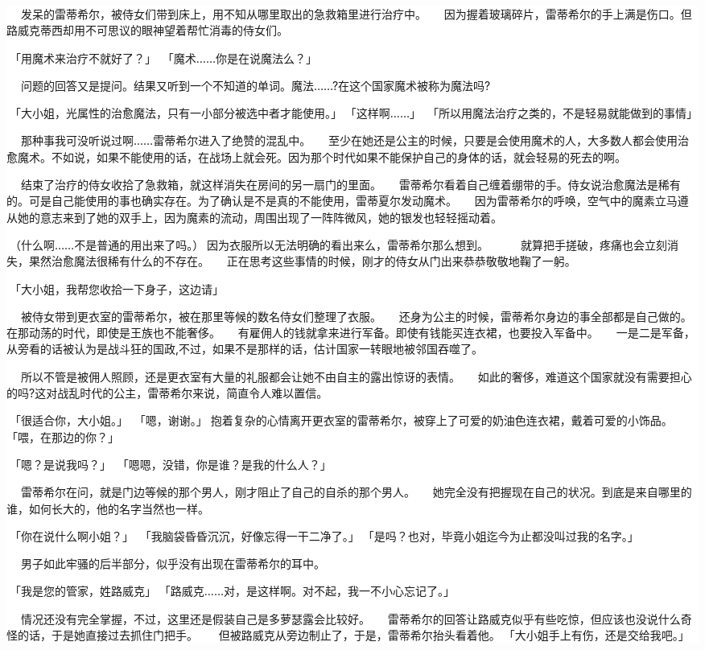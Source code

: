　	发呆的雷蒂希尔，被侍女们带到床上，用不知从哪里取出的急救箱里进行治疗中。
　	因为握着玻璃碎片，雷蒂希尔的手上满是伤口。但路威克蒂西却用不可思议的眼神望着帮忙消毒的侍女们。

​	「用魔术来治疗不就好了？」
​	「魔术……你是在说魔法么？」

　	问题的回答又是提问。结果又听到一个不知道的单词。魔法……?在这个国家魔术被称为魔法吗?

​	「大小姐，光属性的治愈魔法，只有一小部分被选中者才能使用。」
​	「这样啊……」
​	「所以用魔法治疗之类的，不是轻易就能做到的事情」

　	那种事我可没听说过啊……雷蒂希尔进入了绝赞的混乱中。
　	至少在她还是公主的时候，只要是会使用魔术的人，大多数人都会使用治愈魔术。不如说，如果不能使用的话，在战场上就会死。因为那个时代如果不能保护自己的身体的话，就会轻易的死去的啊。

　	结束了治疗的侍女收拾了急救箱，就这样消失在房间的另一扇门的里面。
　	雷蒂希尔看着自己缠着绷带的手。侍女说治愈魔法是稀有的。可是自己能使用的事也确实存在。为了确认是不是真的不能使用，雷蒂夏尔发动魔术。
　	因为雷蒂希尔的呼唤，空气中的魔素立马遵从她的意志来到了她的双手上，因为魔素的流动，周围出现了一阵阵微风，她的银发也轻轻摇动着。

​	（什么啊……不是普通的用出来了吗。）
​	因为衣服所以无法明确的看出来么，雷蒂希尔那么想到。
　
　	就算把手搓破，疼痛也会立刻消失，果然治愈魔法很稀有什么的不存在。
　	正在思考这些事情的时候，刚才的侍女从门出来恭恭敬敬地鞠了一躬。

​	「大小姐，我帮您收拾一下身子，这边请」

　	被侍女带到更衣室的雷蒂希尔，被在那里等候的数名侍女们整理了衣服。
　	还身为公主的时候，雷蒂希尔身边的事全部都是自己做的。在那动荡的时代，即使是王族也不能奢侈。
　	有雇佣人的钱就拿来进行军备。即使有钱能买连衣裙，也要投入军备中。
　	一是二是军备，从旁看的话被认为是战斗狂的国政,不过，如果不是那样的话，估计国家一转眼地被邻国吞噬了。

　	所以不管是被佣人照顾，还是更衣室有大量的礼服都会让她不由自主的露出惊讶的表情。
　	如此的奢侈，难道这个国家就没有需要担心的吗?这对战乱时代的公主，雷蒂希尔来说，简直令人难以置信。

​	「很适合你，大小姐。」
​	「嗯，谢谢。」
​	抱着复杂的心情离开更衣室的雷蒂希尔，被穿上了可爱的奶油色连衣裙，戴着可爱的小饰品。
　
​	「喂，在那边的你？」

​	「嗯？是说我吗？」
​	「嗯嗯，没错，你是谁？是我的什么人？」

　	雷蒂希尔在问，就是门边等候的那个男人，刚才阻止了自己的自杀的那个男人。
　	她完全没有把握现在自己的状况。到底是来自哪里的谁，如何长大的，他的名字当然也一样。

​	「你在说什么啊小姐？」
​	「我脑袋昏昏沉沉，好像忘得一干二净了。」
​	「是吗？也对，毕竟小姐迄今为止都没叫过我的名字。」

　	男子如此牢骚的后半部分，似乎没有出现在雷蒂希尔的耳中。

​	「我是您的管家，姓路威克」
​	「路威克……对，是这样啊。对不起，我一不小心忘记了。」

　	情况还没有完全掌握，不过，这里还是假装自己是多萝瑟露会比较好。
　	雷蒂希尔的回答让路威克似乎有些吃惊，但应该也没说什么奇怪的话，于是她直接过去抓住门把手。
　
​	但被路威克从旁边制止了，于是，雷蒂希尔抬头看着他。
​	「大小姐手上有伤，还是交给我吧。」
